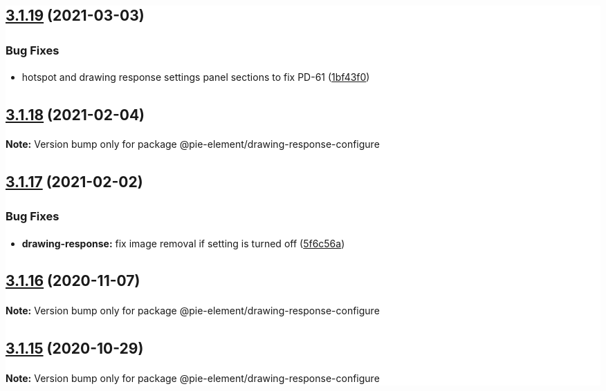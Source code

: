

## [3.1.19](https://github.com/pie-framework/pie-elements/compare/@pie-element/drawing-response-configure@3.1.18...@pie-element/drawing-response-configure@3.1.19) (2021-03-03)


### Bug Fixes

* hotspot and drawing response settings panel sections to fix PD-61 ([1bf43f0](https://github.com/pie-framework/pie-elements/commit/1bf43f07825ad98c9e0920aad09c411fe6d14b2c))





## [3.1.18](https://github.com/pie-framework/pie-elements/compare/@pie-element/drawing-response-configure@3.1.17...@pie-element/drawing-response-configure@3.1.18) (2021-02-04)

**Note:** Version bump only for package @pie-element/drawing-response-configure





## [3.1.17](https://github.com/pie-framework/pie-elements/compare/@pie-element/drawing-response-configure@3.1.16...@pie-element/drawing-response-configure@3.1.17) (2021-02-02)


### Bug Fixes

* **drawing-response:** fix image removal if setting is turned off ([5f6c56a](https://github.com/pie-framework/pie-elements/commit/5f6c56a))





## [3.1.16](https://github.com/pie-framework/pie-elements/compare/@pie-element/drawing-response-configure@3.1.15...@pie-element/drawing-response-configure@3.1.16) (2020-11-07)

**Note:** Version bump only for package @pie-element/drawing-response-configure





## [3.1.15](https://github.com/pie-framework/pie-elements/compare/@pie-element/drawing-response-configure@3.1.14...@pie-element/drawing-response-configure@3.1.15) (2020-10-29)

**Note:** Version bump only for package @pie-element/drawing-response-configure




